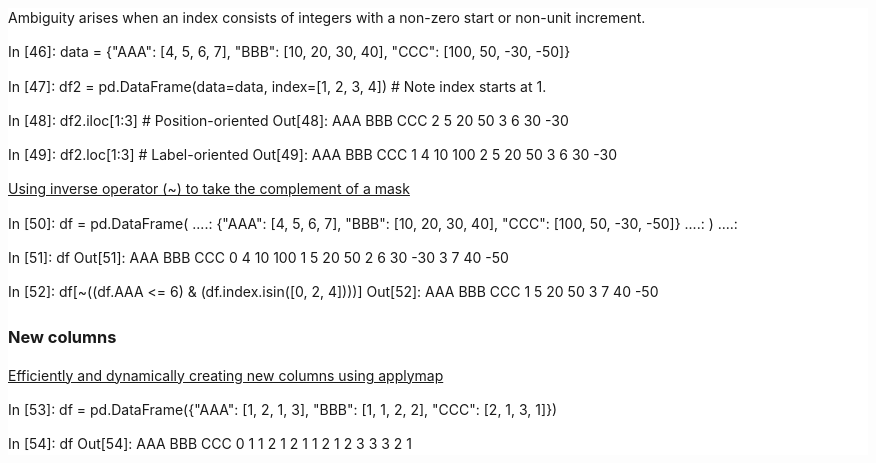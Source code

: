 Ambiguity arises when an index consists of integers with a non-zero start or non-unit increment.

In [46]: data = {"AAA": [4, 5, 6, 7], "BBB": [10, 20, 30, 40], "CCC": [100, 50, -30, -50]}

In [47]: df2 = pd.DataFrame(data=data, index=[1, 2, 3, 4])  # Note index starts at 1.

In [48]: df2.iloc[1:3]  # Position-oriented
Out[48]:
 AAA  BBB  CCC
2    5   20   50
3    6   30  -30

In [49]: df2.loc[1:3]  # Label-oriented
Out[49]:
 AAA  BBB  CCC
1    4   10  100
2    5   20   50
3    6   30  -30

[Using inverse operator (~) to take the complement of a mask](https://stackoverflow.com/q/14986510)

In [50]: df = pd.DataFrame(
 ....:    {"AAA": [4, 5, 6, 7], "BBB": [10, 20, 30, 40], "CCC": [100, 50, -30, -50]}
 ....: )
 ....:

In [51]: df
Out[51]:
 AAA  BBB  CCC
0    4   10  100
1    5   20   50
2    6   30  -30
3    7   40  -50

In [52]: df[~((df.AAA <= 6) & (df.index.isin([0, 2, 4])))]
Out[52]:
 AAA  BBB  CCC
1    5   20   50
3    7   40  -50

### New columns[](https://pandas.pydata.org/pandas-docs/stable/user_guide/cookbook.html#new-columns "Permalink to this headline")

[Efficiently and dynamically creating new columns using applymap](https://stackoverflow.com/questions/16575868/efficiently-creating-additional-columns-in-a-pandas-dataframe-using-map)

In [53]: df = pd.DataFrame({"AAA": [1, 2, 1, 3], "BBB": [1, 1, 2, 2], "CCC": [2, 1, 3, 1]})

In [54]: df
Out[54]:
 AAA  BBB  CCC
0    1    1    2
1    2    1    1
2    1    2    3
3    3    2    1
